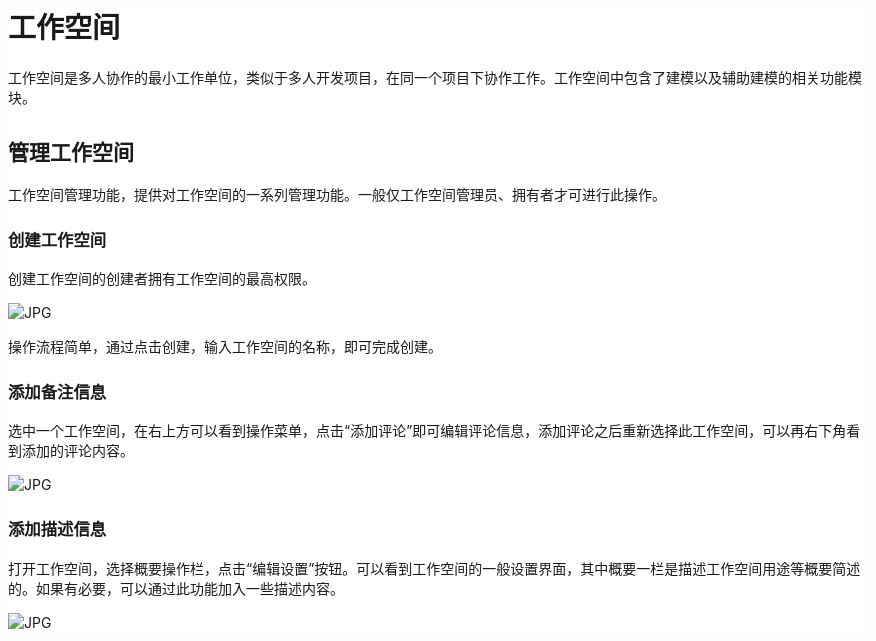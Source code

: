# 工作空间

工作空间是多人协作的最小工作单位，类似于多人开发项目，在同一个项目下协作工作。工作空间中包含了建模以及辅助建模的相关功能模块。

##   管理工作空间

工作空间管理功能，提供对工作空间的一系列管理功能。一般仅工作空间管理员、拥有者才可进行此操作。

### 创建工作空间

创建工作空间的创建者拥有工作空间的最高权限。

![JPG](..\..\img\45.jpg)

操作流程简单，通过点击创建，输入工作空间的名称，即可完成创建。

### 添加备注信息

选中一个工作空间，在右上方可以看到操作菜单，点击“添加评论”即可编辑评论信息，添加评论之后重新选择此工作空间，可以再右下角看到添加的评论内容。

![JPG](..\..\img\46.jpg)

### 添加描述信息

打开工作空间，选择概要操作栏，点击“编辑设置”按钮。可以看到工作空间的一般设置界面，其中概要一栏是描述工作空间用途等概要简述的。如果有必要，可以通过此功能加入一些描述内容。

![JPG](..\..\img\47.jpg)
